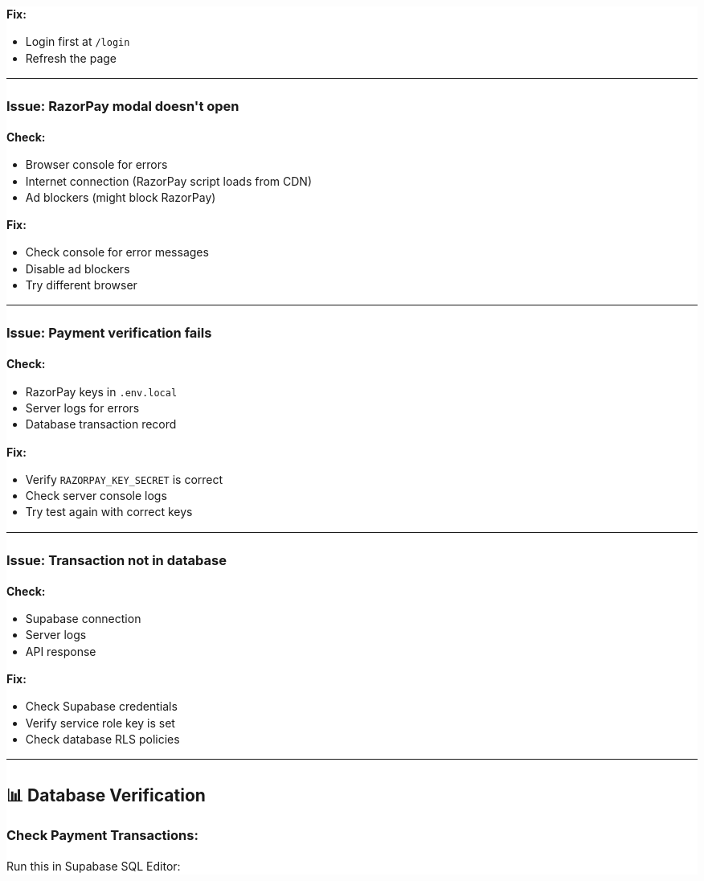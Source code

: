 **Fix:**
- Login first at `/login`
- Refresh the page

---

### **Issue: RazorPay modal doesn't open**

**Check:**
- Browser console for errors
- Internet connection (RazorPay script loads from CDN)
- Ad blockers (might block RazorPay)

**Fix:**
- Check console for error messages
- Disable ad blockers
- Try different browser

---

### **Issue: Payment verification fails**

**Check:**
- RazorPay keys in `.env.local`
- Server logs for errors
- Database transaction record

**Fix:**
- Verify `RAZORPAY_KEY_SECRET` is correct
- Check server console logs
- Try test again with correct keys

---

### **Issue: Transaction not in database**

**Check:**
- Supabase connection
- Server logs
- API response

**Fix:**
- Check Supabase credentials
- Verify service role key is set
- Check database RLS policies

---

## 📊 **Database Verification**

### **Check Payment Transactions:**

Run this in Supabase SQL Editor:
